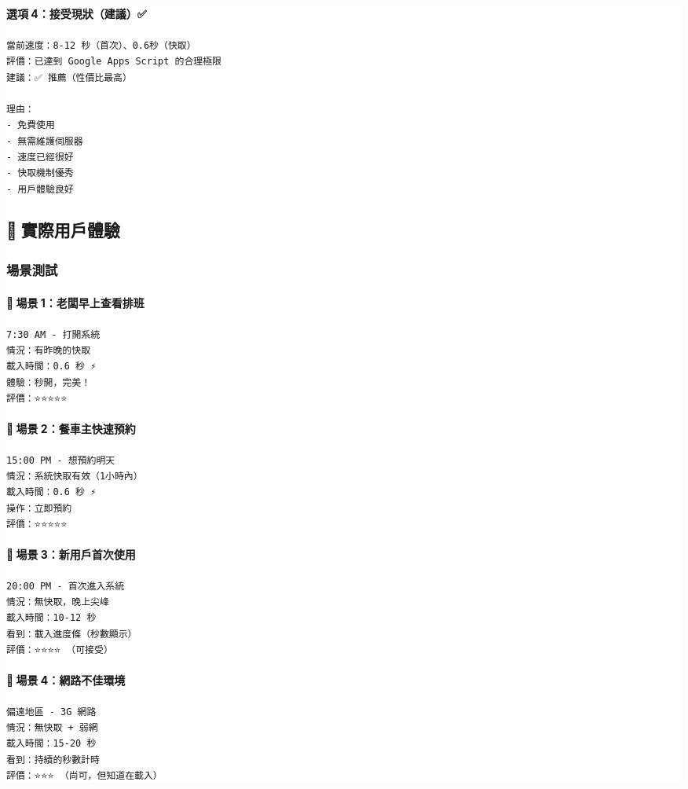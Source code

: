#### 選項 4：接受現狀（建議）✅
```
當前速度：8-12 秒（首次）、0.6秒（快取）
評價：已達到 Google Apps Script 的合理極限
建議：✅ 推薦（性價比最高）

理由：
- 免費使用
- 無需維護伺服器
- 速度已經很好
- 快取機制優秀
- 用戶體驗良好
```

## 📱 實際用戶體驗

### 場景測試

#### 🎯 場景 1：老闆早上查看排班
```
7:30 AM - 打開系統
情況：有昨晚的快取
載入時間：0.6 秒 ⚡
體驗：秒開，完美！
評價：⭐⭐⭐⭐⭐
```

#### 🎯 場景 2：餐車主快速預約
```
15:00 PM - 想預約明天
情況：系統快取有效（1小時內）
載入時間：0.6 秒 ⚡
操作：立即預約
評價：⭐⭐⭐⭐⭐
```

#### 🎯 場景 3：新用戶首次使用
```
20:00 PM - 首次進入系統
情況：無快取，晚上尖峰
載入時間：10-12 秒
看到：載入進度條（秒數顯示）
評價：⭐⭐⭐⭐ （可接受）
```

#### 🎯 場景 4：網路不佳環境
```
偏遠地區 - 3G 網路
情況：無快取 + 弱網
載入時間：15-20 秒
看到：持續的秒數計時
評價：⭐⭐⭐ （尚可，但知道在載入）
```
